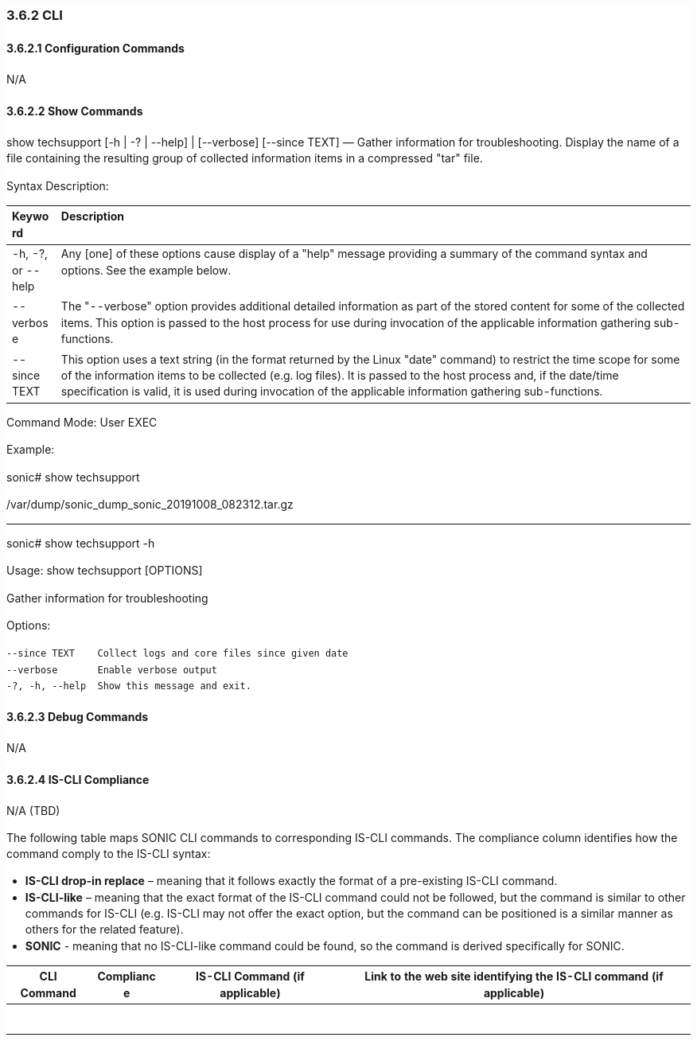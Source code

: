 
### 3.6.2 CLI
#### 3.6.2.1 Configuration Commands
N/A
#### 3.6.2.2 Show Commands

show techsupport [-h | -? | --help] | [--verbose] [--since TEXT] — Gather information for troubleshooting. Display the name of a file containing the resulting group of collected information items in a compressed "tar" file.

Syntax Description:

|    Keyword    | Description |
|:-----------------|:-----------|
| -h, -?, or --help | Any [one] of these options cause display of a "help" message providing a summary of the command syntax and options. See the example below.
| --verbose | The "--verbose" option provides additional detailed information as part of the stored content for some of the collected items. This option is passed to the host process for use during invocation of the applicable information gathering sub-functions.
| --since TEXT | This option uses a text string (in the format returned by the Linux "date" command) to restrict the time scope for some of the information items to be collected (e.g. log files). It is passed to the host process and, if the date/time specification is valid, it is used during invocation of the applicable information gathering sub-functions.

Command Mode: User EXEC

Example:

sonic# show techsupport

/var/dump/sonic_dump_sonic_20191008_082312.tar.gz

--------------------

sonic# show techsupport -h

  Usage: show techsupport [OPTIONS]

  Gather information for troubleshooting

  Options:

    --since TEXT    Collect logs and core files since given date
    --verbose       Enable verbose output
    -?, -h, --help  Show this message and exit.

#### 3.6.2.3 Debug Commands
N/A
#### 3.6.2.4 IS-CLI Compliance
N/A (TBD)

The following table maps SONIC CLI commands to corresponding IS-CLI commands. The compliance column identifies how the command comply to the IS-CLI syntax:

- **IS-CLI drop-in replace**  – meaning that it follows exactly the format of a pre-existing IS-CLI command.
- **IS-CLI-like**  – meaning that the exact format of the IS-CLI command could not be followed, but the command is similar to other commands for IS-CLI (e.g. IS-CLI may not offer the exact option, but the command can be positioned is a similar manner as others for the related feature).
- **SONIC** - meaning that no IS-CLI-like command could be found, so the command is derived specifically for SONIC.

|CLI Command|Compliance|IS-CLI Command (if applicable)| Link to the web site identifying the IS-CLI command (if applicable)|
|:---:|:-----------:|:------------------:|-----------------------------------|
| | | | |
| | | | |
| | | | |
| | | | |
| | | | |
| | | | |
| | | | |
